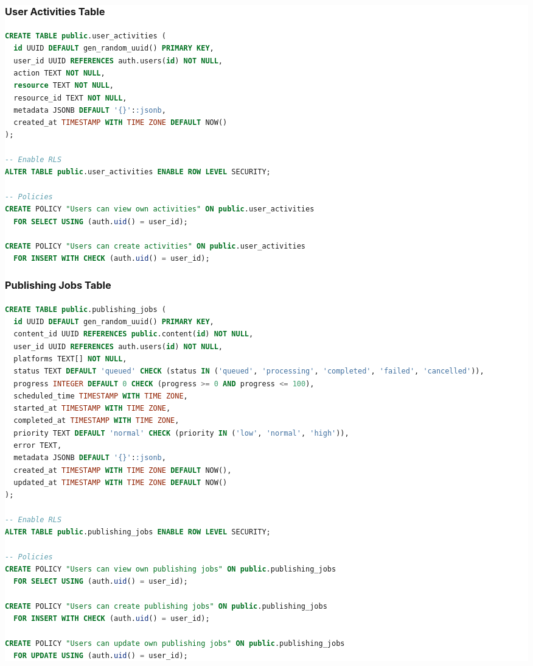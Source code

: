 ### User Activities Table
```sql
CREATE TABLE public.user_activities (
  id UUID DEFAULT gen_random_uuid() PRIMARY KEY,
  user_id UUID REFERENCES auth.users(id) NOT NULL,
  action TEXT NOT NULL,
  resource TEXT NOT NULL,
  resource_id TEXT NOT NULL,
  metadata JSONB DEFAULT '{}'::jsonb,
  created_at TIMESTAMP WITH TIME ZONE DEFAULT NOW()
);

-- Enable RLS
ALTER TABLE public.user_activities ENABLE ROW LEVEL SECURITY;

-- Policies
CREATE POLICY "Users can view own activities" ON public.user_activities
  FOR SELECT USING (auth.uid() = user_id);

CREATE POLICY "Users can create activities" ON public.user_activities
  FOR INSERT WITH CHECK (auth.uid() = user_id);
```

### Publishing Jobs Table
```sql
CREATE TABLE public.publishing_jobs (
  id UUID DEFAULT gen_random_uuid() PRIMARY KEY,
  content_id UUID REFERENCES public.content(id) NOT NULL,
  user_id UUID REFERENCES auth.users(id) NOT NULL,
  platforms TEXT[] NOT NULL,
  status TEXT DEFAULT 'queued' CHECK (status IN ('queued', 'processing', 'completed', 'failed', 'cancelled')),
  progress INTEGER DEFAULT 0 CHECK (progress >= 0 AND progress <= 100),
  scheduled_time TIMESTAMP WITH TIME ZONE,
  started_at TIMESTAMP WITH TIME ZONE,
  completed_at TIMESTAMP WITH TIME ZONE,
  priority TEXT DEFAULT 'normal' CHECK (priority IN ('low', 'normal', 'high')),
  error TEXT,
  metadata JSONB DEFAULT '{}'::jsonb,
  created_at TIMESTAMP WITH TIME ZONE DEFAULT NOW(),
  updated_at TIMESTAMP WITH TIME ZONE DEFAULT NOW()
);

-- Enable RLS
ALTER TABLE public.publishing_jobs ENABLE ROW LEVEL SECURITY;

-- Policies
CREATE POLICY "Users can view own publishing jobs" ON public.publishing_jobs
  FOR SELECT USING (auth.uid() = user_id);

CREATE POLICY "Users can create publishing jobs" ON public.publishing_jobs
  FOR INSERT WITH CHECK (auth.uid() = user_id);

CREATE POLICY "Users can update own publishing jobs" ON public.publishing_jobs
  FOR UPDATE USING (auth.uid() = user_id);
```
